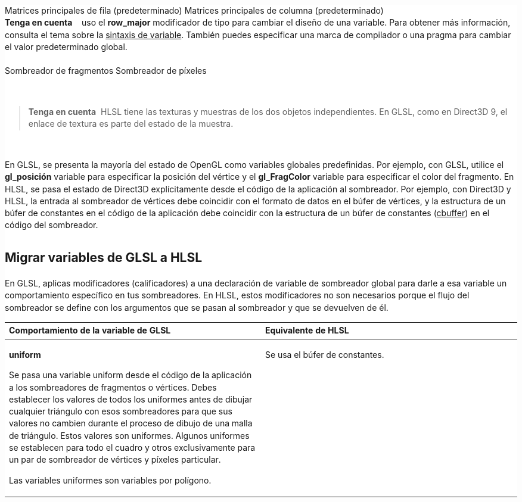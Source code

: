 </tr>
<tr class="odd">
<td align="left">Matrices principales de fila (predeterminado)</td>
<td align="left">Matrices principales de columna (predeterminado)
<div class="alert">
<strong>Tenga en cuenta</strong>    uso el <strong>row_major</strong> modificador de tipo para cambiar el diseño de una variable. Para obtener más información, consulta el tema sobre la <a href="https://msdn.microsoft.com/library/windows/desktop/bb509706">sintaxis de variable</a>. También puedes especificar una marca de compilador o una pragma para cambiar el valor predeterminado global.
</div>
<div>
 
</div></td>
</tr>
<tr class="even">
<td align="left">Sombreador de fragmentos</td>
<td align="left">Sombreador de píxeles</td>
</tr>
</tbody>
</table>

 

> **Tenga en cuenta**  HLSL tiene las texturas y muestras de los dos objetos independientes. En GLSL, como en Direct3D 9, el enlace de textura es parte del estado de la muestra.

 

En GLSL, se presenta la mayoría del estado de OpenGL como variables globales predefinidas. Por ejemplo, con GLSL, utilice el **gl\_posición** variable para especificar la posición del vértice y el **gl\_FragColor** variable para especificar el color del fragmento. En HLSL, se pasa el estado de Direct3D explícitamente desde el código de la aplicación al sombreador. Por ejemplo, con Direct3D y HLSL, la entrada al sombreador de vértices debe coincidir con el formato de datos en el búfer de vértices, y la estructura de un búfer de constantes en el código de la aplicación debe coincidir con la estructura de un búfer de constantes ([cbuffer](https://msdn.microsoft.com/library/windows/desktop/bb509581)) en el código del sombreador.

## <a name="porting-glsl-variables-to-hlsl"></a>Migrar variables de GLSL a HLSL


En GLSL, aplicas modificadores (calificadores) a una declaración de variable de sombreador global para darle a esa variable un comportamiento específico en tus sombreadores. En HLSL, estos modificadores no son necesarios porque el flujo del sombreador se define con los argumentos que se pasan al sombreador y que se devuelven de él.

<table>
<colgroup>
<col width="50%" />
<col width="50%" />
</colgroup>
<thead>
<tr class="header">
<th align="left">Comportamiento de la variable de GLSL</th>
<th align="left">Equivalente de HLSL</th>
</tr>
</thead>
<tbody>
<tr class="odd">
<td align="left"><p><strong>uniform</strong></p>
<p>Se pasa una variable uniform desde el código de la aplicación a los sombreadores de fragmentos o vértices. Debes establecer los valores de todos los uniformes antes de dibujar cualquier triángulo con esos sombreadores para que sus valores no cambien durante el proceso de dibujo de una malla de triángulo. Estos valores son uniformes. Algunos uniformes se establecen para todo el cuadro y otros exclusivamente para un par de sombreador de vértices y píxeles particular.</p>
<p>Las variables uniformes son variables por polígono.</p></td>
<td align="left"><p>Se usa el búfer de constantes.</p>